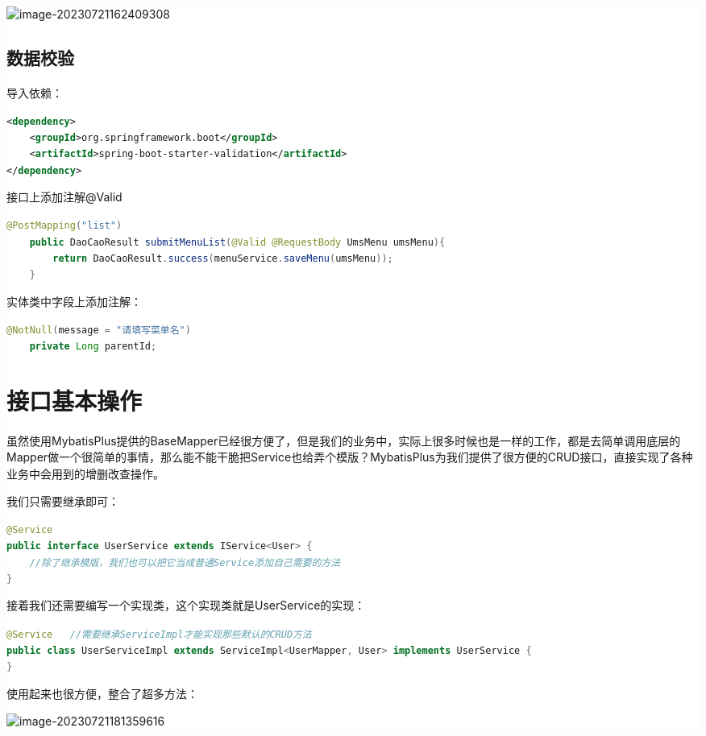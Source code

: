 ![image-20230721162409308](https://image.itbaima.cn/markdown/2023/07/21/W1e8fFuUwSpi7Cg.png)

## 数据校验

导入依赖：

```xml
<dependency>
    <groupId>org.springframework.boot</groupId>
    <artifactId>spring-boot-starter-validation</artifactId>
</dependency>
```

接口上添加注解@Valid

```java
@PostMapping("list")
    public DaoCaoResult submitMenuList(@Valid @RequestBody UmsMenu umsMenu){
        return DaoCaoResult.success(menuService.saveMenu(umsMenu));
    }
```

实体类中字段上添加注解：

```java
@NotNull(message = "请填写菜单名")
    private Long parentId;
```



# 接口基本操作

虽然使用MybatisPlus提供的BaseMapper已经很方便了，但是我们的业务中，实际上很多时候也是一样的工作，都是去简单调用底层的Mapper做一个很简单的事情，那么能不能干脆把Service也给弄个模版？MybatisPlus为我们提供了很方便的CRUD接口，直接实现了各种业务中会用到的增删改查操作。

我们只需要继承即可：

```java
@Service
public interface UserService extends IService<User> {
  	//除了继承模版，我们也可以把它当成普通Service添加自己需要的方法
}
```

接着我们还需要编写一个实现类，这个实现类就是UserService的实现：

```java
@Service   //需要继承ServiceImpl才能实现那些默认的CRUD方法
public class UserServiceImpl extends ServiceImpl<UserMapper, User> implements UserService {
}
```

使用起来也很方便，整合了超多方法：

![image-20230721181359616](https://image.itbaima.cn/markdown/2023/07/21/l5Vkb9dgtJcyL4R.png)
